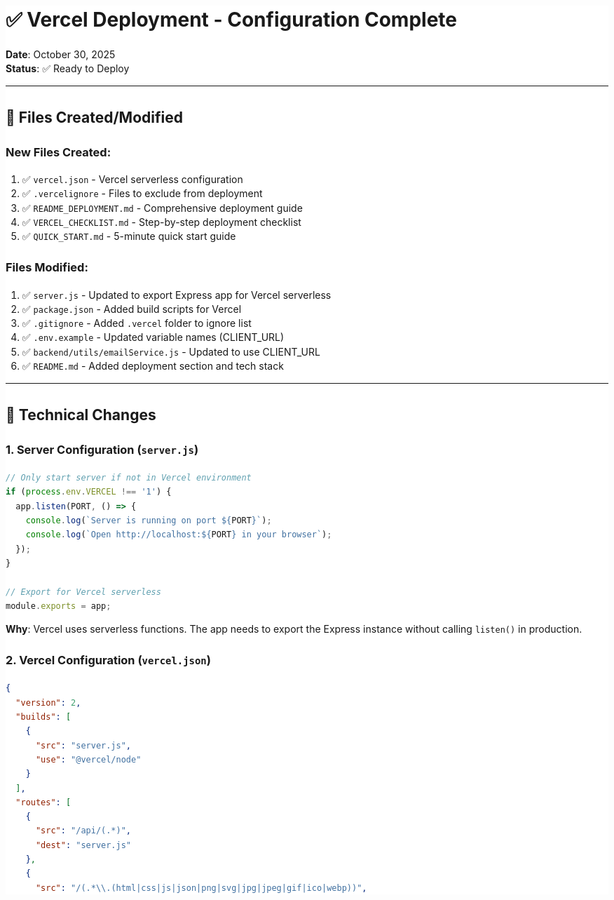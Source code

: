# ✅ Vercel Deployment - Configuration Complete

**Date**: October 30, 2025  
**Status**: ✅ Ready to Deploy

---

## 📁 Files Created/Modified

### New Files Created:
1. ✅ `vercel.json` - Vercel serverless configuration
2. ✅ `.vercelignore` - Files to exclude from deployment
3. ✅ `README_DEPLOYMENT.md` - Comprehensive deployment guide
4. ✅ `VERCEL_CHECKLIST.md` - Step-by-step deployment checklist
5. ✅ `QUICK_START.md` - 5-minute quick start guide

### Files Modified:
1. ✅ `server.js` - Updated to export Express app for Vercel serverless
2. ✅ `package.json` - Added build scripts for Vercel
3. ✅ `.gitignore` - Added `.vercel` folder to ignore list
4. ✅ `.env.example` - Updated variable names (CLIENT_URL)
5. ✅ `backend/utils/emailService.js` - Updated to use CLIENT_URL
6. ✅ `README.md` - Added deployment section and tech stack

---

## 🔧 Technical Changes

### 1. Server Configuration (`server.js`)
```javascript
// Only start server if not in Vercel environment
if (process.env.VERCEL !== '1') {
  app.listen(PORT, () => {
    console.log(`Server is running on port ${PORT}`);
    console.log(`Open http://localhost:${PORT} in your browser`);
  });
}

// Export for Vercel serverless
module.exports = app;
```

**Why**: Vercel uses serverless functions. The app needs to export the Express instance without calling `listen()` in production.

### 2. Vercel Configuration (`vercel.json`)
```json
{
  "version": 2,
  "builds": [
    {
      "src": "server.js",
      "use": "@vercel/node"
    }
  ],
  "routes": [
    {
      "src": "/api/(.*)",
      "dest": "server.js"
    },
    {
      "src": "/(.*\\.(html|css|js|json|png|svg|jpg|jpeg|gif|ico|webp))",
```